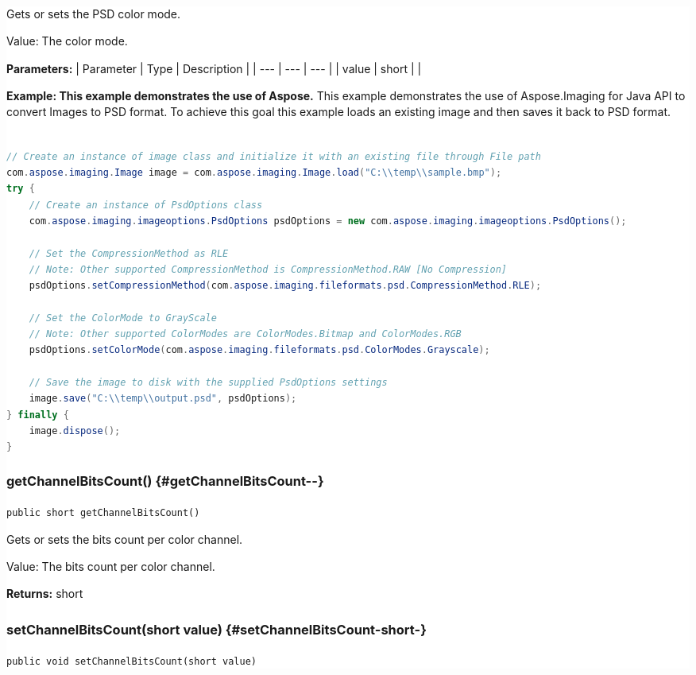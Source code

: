 
Gets or sets the PSD color mode.

Value: The color mode.

**Parameters:**
| Parameter | Type | Description |
| --- | --- | --- |
| value | short |  |


**Example: This example demonstrates the use of Aspose.**
This example demonstrates the use of Aspose.Imaging for Java API to convert Images to PSD format. To achieve this goal this example loads an existing image and then saves it back to PSD format.
``` java

// Create an instance of image class and initialize it with an existing file through File path
com.aspose.imaging.Image image = com.aspose.imaging.Image.load("C:\\temp\\sample.bmp");
try {
    // Create an instance of PsdOptions class
    com.aspose.imaging.imageoptions.PsdOptions psdOptions = new com.aspose.imaging.imageoptions.PsdOptions();

    // Set the CompressionMethod as RLE
    // Note: Other supported CompressionMethod is CompressionMethod.RAW [No Compression]
    psdOptions.setCompressionMethod(com.aspose.imaging.fileformats.psd.CompressionMethod.RLE);

    // Set the ColorMode to GrayScale
    // Note: Other supported ColorModes are ColorModes.Bitmap and ColorModes.RGB
    psdOptions.setColorMode(com.aspose.imaging.fileformats.psd.ColorModes.Grayscale);

    // Save the image to disk with the supplied PsdOptions settings
    image.save("C:\\temp\\output.psd", psdOptions);
} finally {
    image.dispose();
}
```

### getChannelBitsCount() {#getChannelBitsCount--}
```
public short getChannelBitsCount()
```


Gets or sets the bits count per color channel.

Value: The bits count per color channel.

**Returns:**
short
### setChannelBitsCount(short value) {#setChannelBitsCount-short-}
```
public void setChannelBitsCount(short value)
```

